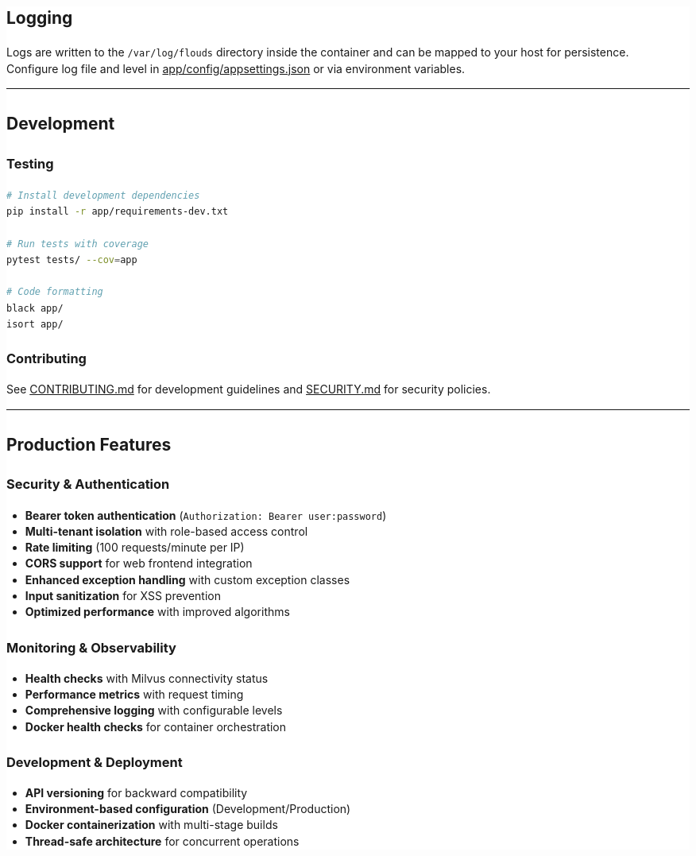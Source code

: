 
## Logging

Logs are written to the `/var/log/flouds` directory inside the container and can be mapped to your host for persistence.  
Configure log file and level in [app/config/appsettings.json](app/config/appsettings.json) or via environment variables.

---

## Development

### Testing
```sh
# Install development dependencies
pip install -r app/requirements-dev.txt

# Run tests with coverage
pytest tests/ --cov=app

# Code formatting
black app/
isort app/
```

### Contributing
See [CONTRIBUTING.md](CONTRIBUTING.md) for development guidelines and [SECURITY.md](SECURITY.md) for security policies.

---

## Production Features

### Security & Authentication
- **Bearer token authentication** (`Authorization: Bearer user:password`)
- **Multi-tenant isolation** with role-based access control
- **Rate limiting** (100 requests/minute per IP)
- **CORS support** for web frontend integration
- **Enhanced exception handling** with custom exception classes
- **Input sanitization** for XSS prevention
- **Optimized performance** with improved algorithms

### Monitoring & Observability
- **Health checks** with Milvus connectivity status
- **Performance metrics** with request timing
- **Comprehensive logging** with configurable levels
- **Docker health checks** for container orchestration

### Development & Deployment
- **API versioning** for backward compatibility
- **Environment-based configuration** (Development/Production)
- **Docker containerization** with multi-stage builds
- **Thread-safe architecture** for concurrent operations
